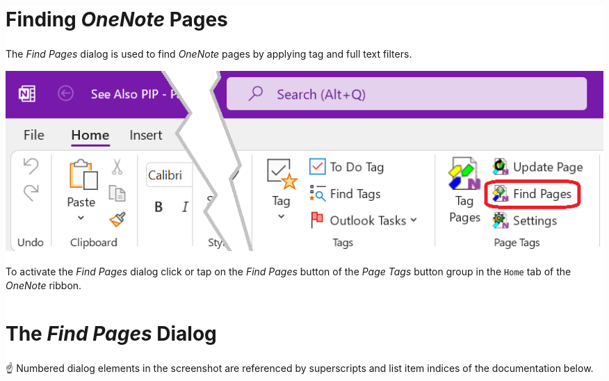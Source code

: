 # Finding _OneNote_ Pages

The _Find Pages_ dialog is used to find _OneNote_ pages by applying tag and
full text filters.

![Find Pages Button](images/RibbonFind.png)

To activate the _Find Pages_ dialog click or tap on the _Find Pages_
button of the _Page Tags_ button group in the `Home` tab of the _OneNote_ ribbon.

# The _Find Pages_ Dialog

:point_up: Numbered dialog elements in the screenshot are referenced by
superscripts and list item indices of the documentation below.
